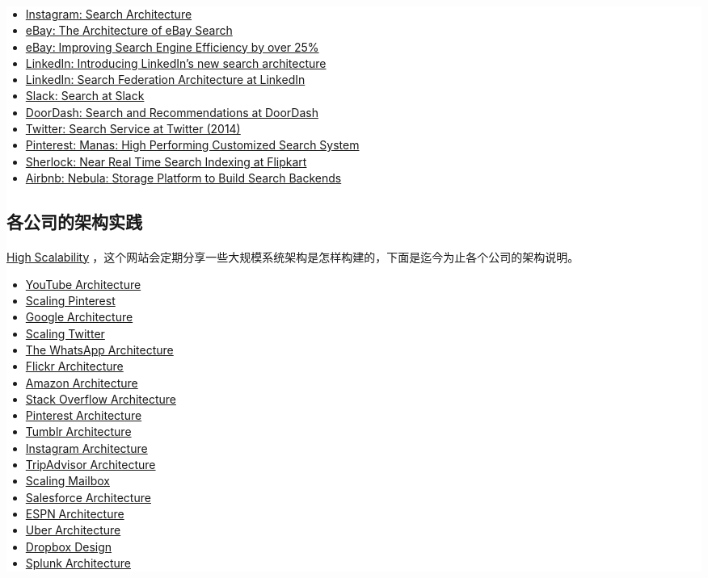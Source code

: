 * [Instagram: Search Architecture](https://instagram-engineering.com/search-architecture-eeb34a936d3a)
* [eBay: The Architecture of eBay Search](http://www.cs.otago.ac.nz/homepages/andrew/papers/2017-8.pdf)
* [eBay: Improving Search Engine Efficiency by over 25\%](https://www.ebayinc.com/stories/blogs/tech/making-e-commerce-search-faster/)
* [LinkedIn: Introducing LinkedIn’s new search architecture](https://engineering.linkedin.com/search/did-you-mean-galene)
* [LinkedIn: Search Federation Architecture at LinkedIn](https://engineering.linkedin.com/blog/2018/03/search-federation-architecture-at-linkedin)
* [Slack: Search at Slack](https://slack.engineering/search-at-slack-431f8c80619e)
* [DoorDash: Search and Recommendations at DoorDash](https://blog.doordash.com/powering-search-recommendations-at-doordash-8310c5cfd88c)
* [Twitter: Search Service at Twitter \(2014\)](https://blog.twitter.com/engineering/en_us/a/2014/building-a-complete-tweet-index.html)
* [Pinterest: Manas: High Performing Customized Search System](https://medium.com/@Pinterest_Engineering/manas-a-high-performing-customized-search-system-cf189f6ca40f)
* [Sherlock: Near Real Time Search Indexing at Flipkart](https://tech.flipkart.com/sherlock-near-real-time-search-indexing-95519783859d)
* [Airbnb: Nebula: Storage Platform to Build Search Backends](https://medium.com/airbnb-engineering/nebula-as-a-storage-platform-to-build-airbnbs-search-backends-ecc577b05f06)

## 各公司的架构实践

[High Scalability](http://highscalability.com/) ，这个网站会定期分享一些大规模系统架构是怎样构建的，下面是迄今为止各个公司的架构说明。

* [YouTube Architecture](http://highscalability.com/youtube-architecture)
* [Scaling Pinterest](http://highscalability.com/blog/2013/4/15/scaling-pinterest-from-0-to-10s-of-billions-of-page-views-a.html)
* [Google Architecture](http://highscalability.com/google-architecture)
* [Scaling Twitter](http://highscalability.com/scaling-twitter-making-twitter-10000-percent-faster)
* [The WhatsApp Architecture](http://highscalability.com/blog/2014/2/26/the-whatsapp-architecture-facebook-bought-for-19-billion.html)
* [Flickr Architecture](http://highscalability.com/flickr-architecture)
* [Amazon Architecture](http://highscalability.com/amazon-architecture)
* [Stack Overflow Architecture](http://highscalability.com/blog/2009/8/5/stack-overflow-architecture.html)
* [Pinterest Architecture](http://highscalability.com/blog/2012/5/21/pinterest-architecture-update-18-million-visitors-10x-growth.html)
* [Tumblr Architecture](http://highscalability.com/blog/2012/2/13/tumblr-architecture-15-billion-page-views-a-month-and-harder.html)
* [Instagram Architecture](http://highscalability.com/blog/2011/12/6/instagram-architecture-14-million-users-terabytes-of-photos.html)
* [TripAdvisor Architecture](http://highscalability.com/blog/2011/6/27/tripadvisor-architecture-40m-visitors-200m-dynamic-page-view.html)
* [Scaling Mailbox](http://highscalability.com/blog/2013/6/18/scaling-mailbox-from-0-to-one-million-users-in-6-weeks-and-1.html)
* [Salesforce Architecture](http://highscalability.com/blog/2013/9/23/salesforce-architecture-how-they-handle-13-billion-transacti.html)
* [ESPN Architecture](http://highscalability.com/blog/2013/11/4/espns-architecture-at-scale-operating-at-100000-duh-nuh-nuhs.html)
* [Uber Architecture](http://highscalability.com/blog/2015/9/14/how-uber-scales-their-real-time-market-platform.html)
* [Dropbox Design](https://www.youtube.com/watch?v=PE4gwstWhmc)
* [Splunk Architecture](http://www.splunk.com/view/SP-CAAABF9)
